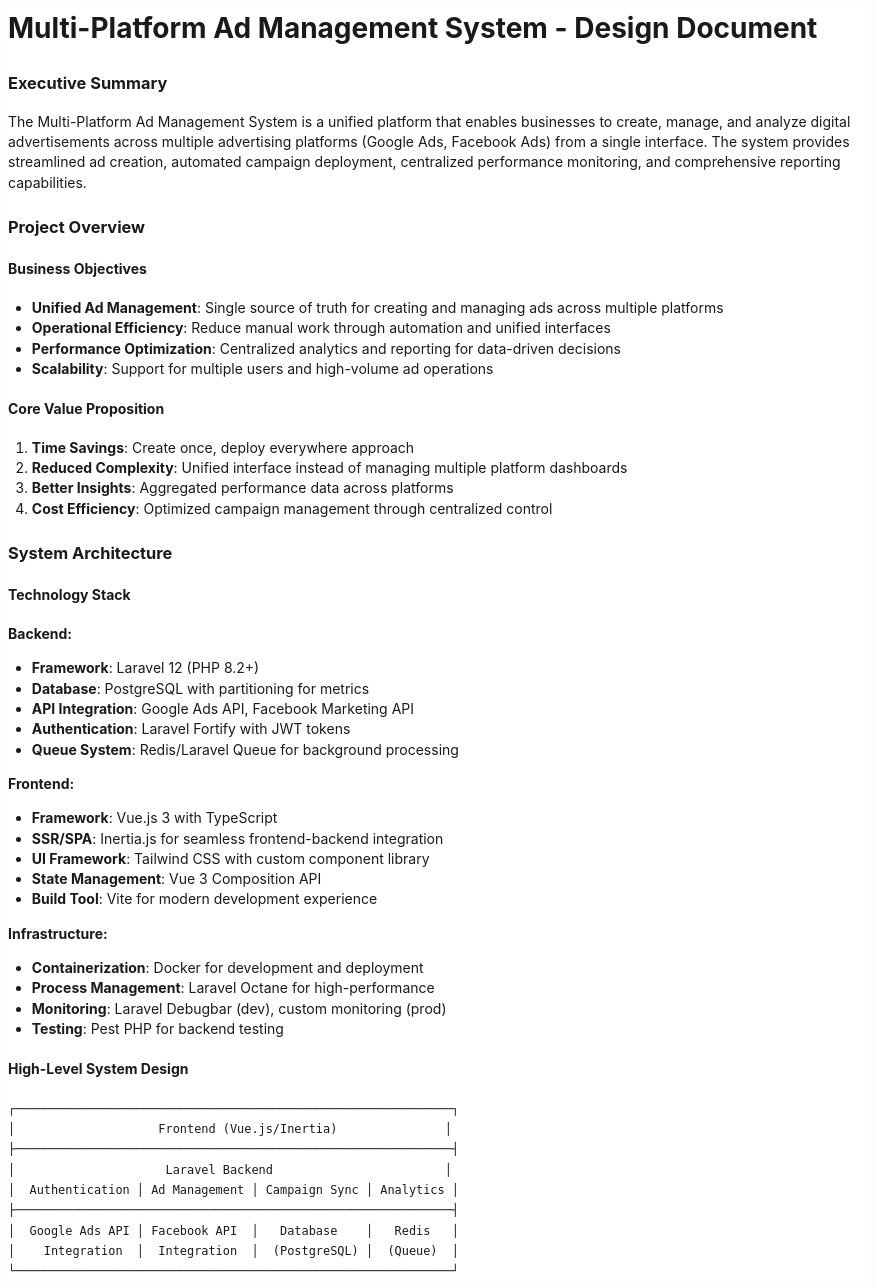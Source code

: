 # Multi-Platform Ad Management System - Design Document

### Executive Summary
The Multi-Platform Ad Management System is a unified platform that enables businesses to create, manage, and analyze digital advertisements across multiple advertising platforms (Google Ads, Facebook Ads) from a single interface. The system provides streamlined ad creation, automated campaign deployment, centralized performance monitoring, and comprehensive reporting capabilities.

### Project Overview

#### Business Objectives
- **Unified Ad Management**: Single source of truth for creating and managing ads across multiple platforms
- **Operational Efficiency**: Reduce manual work through automation and unified interfaces
- **Performance Optimization**: Centralized analytics and reporting for data-driven decisions
- **Scalability**: Support for multiple users and high-volume ad operations

#### Core Value Proposition
1. **Time Savings**: Create once, deploy everywhere approach
2. **Reduced Complexity**: Unified interface instead of managing multiple platform dashboards
3. **Better Insights**: Aggregated performance data across platforms
4. **Cost Efficiency**: Optimized campaign management through centralized control

### System Architecture

#### Technology Stack
**Backend:**
- **Framework**: Laravel 12 (PHP 8.2+)
- **Database**: PostgreSQL with partitioning for metrics
- **API Integration**: Google Ads API, Facebook Marketing API
- **Authentication**: Laravel Fortify with JWT tokens
- **Queue System**: Redis/Laravel Queue for background processing

**Frontend:**
- **Framework**: Vue.js 3 with TypeScript
- **SSR/SPA**: Inertia.js for seamless frontend-backend integration
- **UI Framework**: Tailwind CSS with custom component library
- **State Management**: Vue 3 Composition API
- **Build Tool**: Vite for modern development experience

**Infrastructure:**
- **Containerization**: Docker for development and deployment
- **Process Management**: Laravel Octane for high-performance
- **Monitoring**: Laravel Debugbar (dev), custom monitoring (prod)
- **Testing**: Pest PHP for backend testing

#### High-Level System Design
```
┌─────────────────────────────────────────────────────────────┐
│                    Frontend (Vue.js/Inertia)               │
├─────────────────────────────────────────────────────────────┤
│                     Laravel Backend                        │
│  Authentication │ Ad Management │ Campaign Sync │ Analytics │
├─────────────────────────────────────────────────────────────┤
│  Google Ads API │ Facebook API  │   Database    │   Redis   │
│    Integration  │  Integration  │  (PostgreSQL) │  (Queue)  │
└─────────────────────────────────────────────────────────────┘
```
